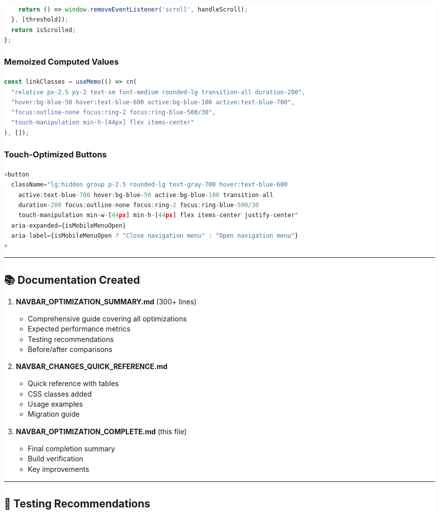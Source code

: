 ```typescript
    return () => window.removeEventListener('scroll', handleScroll);
  }, [threshold]);
  return isScrolled;
};
```

### Memoized Computed Values
```typescript
const linkClasses = useMemo(() => cn(
  "relative px-2.5 py-2 text-sm font-medium rounded-lg transition-all duration-200",
  "hover:bg-blue-50 hover:text-blue-600 active:bg-blue-100 active:text-blue-700",
  "focus:outline-none focus:ring-2 focus:ring-blue-500/30",
  "touch-manipulation min-h-[44px] flex items-center"
), []);
```

### Touch-Optimized Buttons
```typescript
<button
  className="lg:hidden group p-2.5 rounded-lg text-gray-700 hover:text-blue-600 
    active:text-blue-700 hover:bg-blue-50 active:bg-blue-100 transition-all 
    duration-200 focus:outline-none focus:ring-2 focus:ring-blue-500/30 
    touch-manipulation min-w-[44px] min-h-[44px] flex items-center justify-center"
  aria-expanded={isMobileMenuOpen}
  aria-label={isMobileMenuOpen ? "Close navigation menu" : "Open navigation menu"}
>
```

---

## 📚 Documentation Created

1. **NAVBAR_OPTIMIZATION_SUMMARY.md** (300+ lines)
   - Comprehensive guide covering all optimizations
   - Expected performance metrics
   - Testing recommendations
   - Before/after comparisons

2. **NAVBAR_CHANGES_QUICK_REFERENCE.md**
   - Quick reference with tables
   - CSS classes added
   - Usage examples
   - Migration guide

3. **NAVBAR_OPTIMIZATION_COMPLETE.md** (this file)
   - Final completion summary
   - Build verification
   - Key improvements

---

## 🧪 Testing Recommendations
